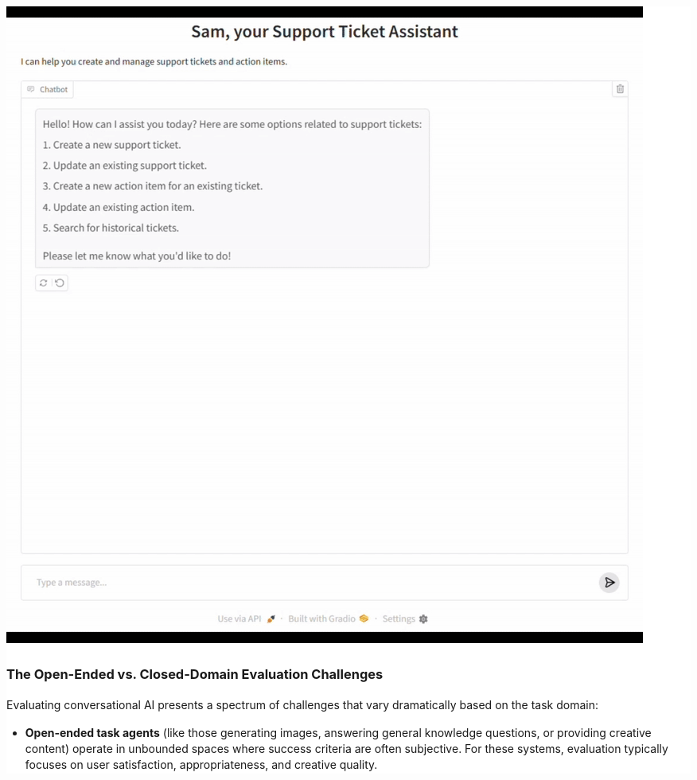 ![LOB Chatbot Demo](./chatbot_demo.gif)

### The Open-Ended vs. Closed-Domain Evaluation Challenges

Evaluating conversational AI presents a spectrum of challenges that vary dramatically based on the task domain:

- **Open-ended task agents** (like those generating images, answering general knowledge questions, or providing creative content) operate in unbounded spaces where success criteria are often subjective. For these systems, evaluation typically focuses on user satisfaction, appropriateness, and creative quality.
